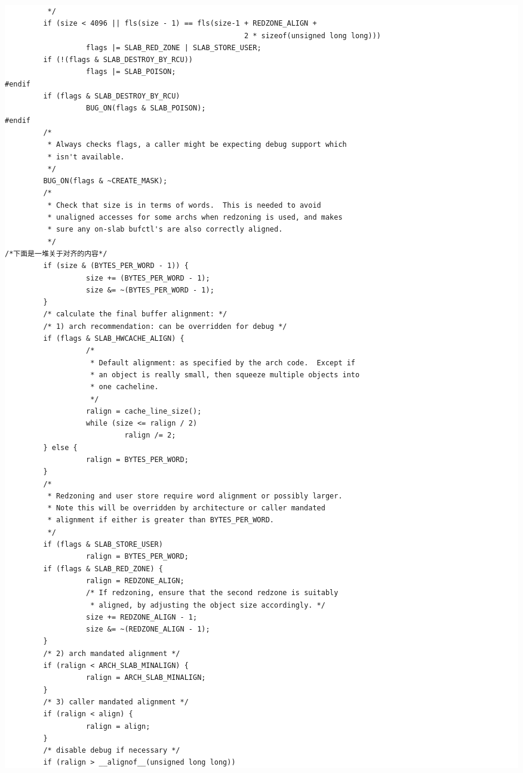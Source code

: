 ```
          */
         if (size < 4096 || fls(size - 1) == fls(size-1 + REDZONE_ALIGN +
                                                        2 * sizeof(unsigned long long)))
                   flags |= SLAB_RED_ZONE | SLAB_STORE_USER;
         if (!(flags & SLAB_DESTROY_BY_RCU))
                   flags |= SLAB_POISON;
#endif
         if (flags & SLAB_DESTROY_BY_RCU)
                   BUG_ON(flags & SLAB_POISON);
#endif
         /*
          * Always checks flags, a caller might be expecting debug support which
          * isn't available.
          */
         BUG_ON(flags & ~CREATE_MASK);
         /*
          * Check that size is in terms of words.  This is needed to avoid
          * unaligned accesses for some archs when redzoning is used, and makes
          * sure any on-slab bufctl's are also correctly aligned.
          */
/*下面是一堆关于对齐的内容*/
         if (size & (BYTES_PER_WORD - 1)) {
                   size += (BYTES_PER_WORD - 1);
                   size &= ~(BYTES_PER_WORD - 1);
         }
         /* calculate the final buffer alignment: */
         /* 1) arch recommendation: can be overridden for debug */
         if (flags & SLAB_HWCACHE_ALIGN) {
                   /*
                    * Default alignment: as specified by the arch code.  Except if
                    * an object is really small, then squeeze multiple objects into
                    * one cacheline.
                    */
                   ralign = cache_line_size();
                   while (size <= ralign / 2)
                            ralign /= 2;
         } else {
                   ralign = BYTES_PER_WORD;
         }
         /*
          * Redzoning and user store require word alignment or possibly larger.
          * Note this will be overridden by architecture or caller mandated
          * alignment if either is greater than BYTES_PER_WORD.
          */
         if (flags & SLAB_STORE_USER)
                   ralign = BYTES_PER_WORD;
         if (flags & SLAB_RED_ZONE) {
                   ralign = REDZONE_ALIGN;
                   /* If redzoning, ensure that the second redzone is suitably
                    * aligned, by adjusting the object size accordingly. */
                   size += REDZONE_ALIGN - 1;
                   size &= ~(REDZONE_ALIGN - 1);
         }
         /* 2) arch mandated alignment */
         if (ralign < ARCH_SLAB_MINALIGN) {
                   ralign = ARCH_SLAB_MINALIGN;
         }
         /* 3) caller mandated alignment */
         if (ralign < align) {
                   ralign = align;
         }
         /* disable debug if necessary */
         if (ralign > __alignof__(unsigned long long))
```